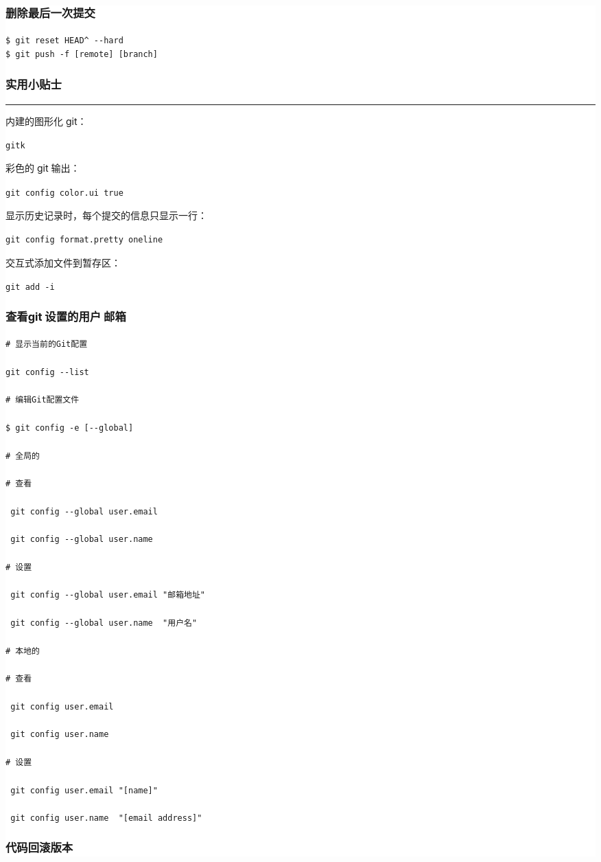 ### 删除最后一次提交
```shell
$ git reset HEAD^ --hard
$ git push -f [remote] [branch]
```
### 实用小贴士
---
内建的图形化 git：
```shell
gitk
```
彩色的 git 输出：
```shell
git config color.ui true
```
显示历史记录时，每个提交的信息只显示一行：
```shell
git config format.pretty oneline
```
交互式添加文件到暂存区：
```shell
git add -i
```
### 查看git 设置的用户 邮箱
```shell
# 显示当前的Git配置

git config --list

# 编辑Git配置文件

$ git config -e [--global]

# 全局的

# 查看

 git config --global user.email                     

 git config --global user.name  

# 设置

 git config --global user.email "邮箱地址"

 git config --global user.name  "用户名"

# 本地的

# 查看

 git config user.email                     

 git config user.name

# 设置

 git config user.email "[name]"                    

 git config user.name  "[email address]"
```
### 代码回滚版本
```shell
```